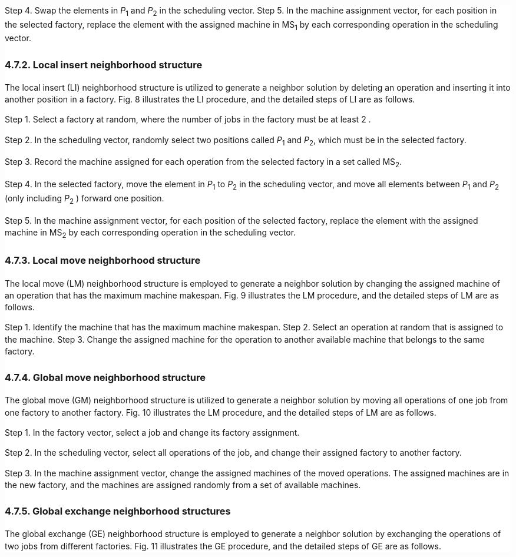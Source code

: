 Step 4. Swap the elements in $P_{1}$ and $P_{2}$ in the scheduling vector.
Step 5. In the machine assignment vector, for each position in the selected factory, replace the element with the assigned machine in $\mathrm{MS}_{1}$ by each corresponding operation in the scheduling vector.

### 4.7.2. Local insert neighborhood structure

The local insert (LI) neighborhood structure is utilized to generate a neighbor solution by deleting an operation and inserting it into another
position in a factory. Fig. 8 illustrates the LI procedure, and the detailed steps of LI are as follows.

Step 1. Select a factory at random, where the number of jobs in the factory must be at least 2 .

Step 2. In the scheduling vector, randomly select two positions called $P_{1}$ and $P_{2}$, which must be in the selected factory.

Step 3. Record the machine assigned for each operation from the selected factory in a set called $\mathrm{MS}_{2}$.

Step 4. In the selected factory, move the element in $P_{1}$ to $P_{2}$ in the scheduling vector, and move all elements between $P_{1}$ and $P_{2}$ (only including $P_{2}$ ) forward one position.

Step 5. In the machine assignment vector, for each position of the selected factory, replace the element with the assigned machine in $\mathrm{MS}_{2}$ by each corresponding operation in the scheduling vector.

### 4.7.3. Local move neighborhood structure

The local move (LM) neighborhood structure is employed to generate a neighbor solution by changing the assigned machine of an operation that has the maximum machine makespan. Fig. 9 illustrates the LM procedure, and the detailed steps of LM are as follows.

Step 1. Identify the machine that has the maximum machine makespan.
Step 2. Select an operation at random that is assigned to the machine.
Step 3. Change the assigned machine for the operation to another available machine that belongs to the same factory.

### 4.7.4. Global move neighborhood structure

The global move (GM) neighborhood structure is utilized to generate a neighbor solution by moving all operations of one job from one factory to another factory. Fig. 10 illustrates the LM procedure, and the detailed steps of LM are as follows.

Step 1. In the factory vector, select a job and change its factory assignment.

Step 2. In the scheduling vector, select all operations of the job, and change their assigned factory to another factory.

Step 3. In the machine assignment vector, change the assigned machines of the moved operations. The assigned machines are in the new factory, and the machines are assigned randomly from a set of available machines.

### 4.7.5. Global exchange neighborhood structures

The global exchange (GE) neighborhood structure is employed to generate a neighbor solution by exchanging the operations of two jobs from different factories. Fig. 11 illustrates the GE procedure, and the detailed steps of GE are as follows.
